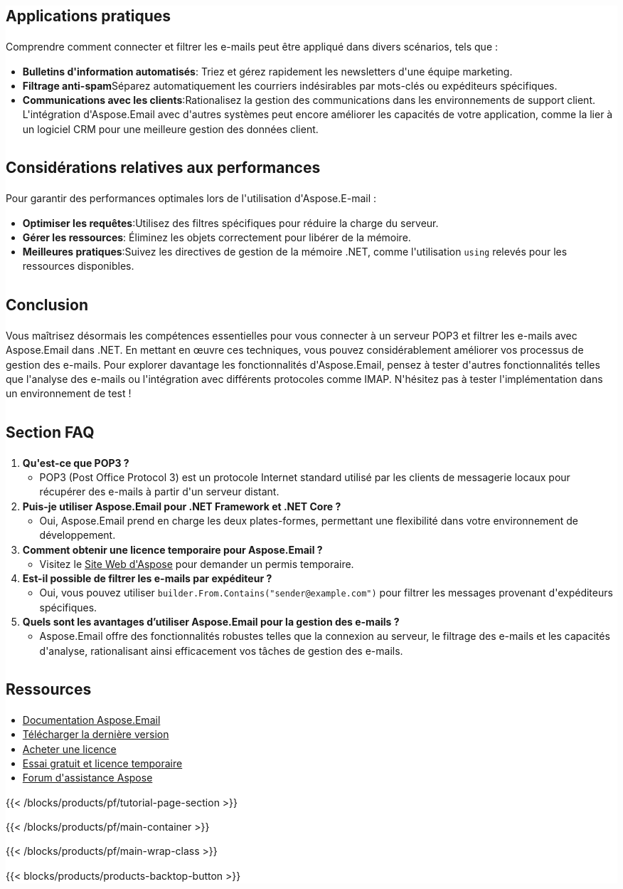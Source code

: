 ```csharp
```
## Applications pratiques
Comprendre comment connecter et filtrer les e-mails peut être appliqué dans divers scénarios, tels que :
- **Bulletins d'information automatisés**: Triez et gérez rapidement les newsletters d'une équipe marketing.
- **Filtrage anti-spam**Séparez automatiquement les courriers indésirables par mots-clés ou expéditeurs spécifiques.
- **Communications avec les clients**:Rationalisez la gestion des communications dans les environnements de support client.
L'intégration d'Aspose.Email avec d'autres systèmes peut encore améliorer les capacités de votre application, comme la lier à un logiciel CRM pour une meilleure gestion des données client.
## Considérations relatives aux performances
Pour garantir des performances optimales lors de l'utilisation d'Aspose.E-mail :
- **Optimiser les requêtes**:Utilisez des filtres spécifiques pour réduire la charge du serveur.
- **Gérer les ressources**: Éliminez les objets correctement pour libérer de la mémoire.
- **Meilleures pratiques**:Suivez les directives de gestion de la mémoire .NET, comme l'utilisation `using` relevés pour les ressources disponibles.
## Conclusion
Vous maîtrisez désormais les compétences essentielles pour vous connecter à un serveur POP3 et filtrer les e-mails avec Aspose.Email dans .NET. En mettant en œuvre ces techniques, vous pouvez considérablement améliorer vos processus de gestion des e-mails.
Pour explorer davantage les fonctionnalités d'Aspose.Email, pensez à tester d'autres fonctionnalités telles que l'analyse des e-mails ou l'intégration avec différents protocoles comme IMAP. N'hésitez pas à tester l'implémentation dans un environnement de test !
## Section FAQ
1. **Qu'est-ce que POP3 ?**
   - POP3 (Post Office Protocol 3) est un protocole Internet standard utilisé par les clients de messagerie locaux pour récupérer des e-mails à partir d'un serveur distant.
2. **Puis-je utiliser Aspose.Email pour .NET Framework et .NET Core ?**
   - Oui, Aspose.Email prend en charge les deux plates-formes, permettant une flexibilité dans votre environnement de développement.
3. **Comment obtenir une licence temporaire pour Aspose.Email ?**
   - Visitez le [Site Web d'Aspose](https://purchase.aspose.com/temporary-license/) pour demander un permis temporaire.
4. **Est-il possible de filtrer les e-mails par expéditeur ?**
   - Oui, vous pouvez utiliser `builder.From.Contains("sender@example.com")` pour filtrer les messages provenant d'expéditeurs spécifiques.
5. **Quels sont les avantages d’utiliser Aspose.Email pour la gestion des e-mails ?**
   - Aspose.Email offre des fonctionnalités robustes telles que la connexion au serveur, le filtrage des e-mails et les capacités d'analyse, rationalisant ainsi efficacement vos tâches de gestion des e-mails.
## Ressources
- [Documentation Aspose.Email](https://reference.aspose.com/email/net/)
- [Télécharger la dernière version](https://releases.aspose.com/email/net/)
- [Acheter une licence](https://purchase.aspose.com/buy)
- [Essai gratuit et licence temporaire](https://releases.aspose.com/email/net/)
- [Forum d'assistance Aspose](https://forum.aspose.com/c/email/10)

{{< /blocks/products/pf/tutorial-page-section >}}

{{< /blocks/products/pf/main-container >}}

{{< /blocks/products/pf/main-wrap-class >}}

{{< blocks/products/products-backtop-button >}}